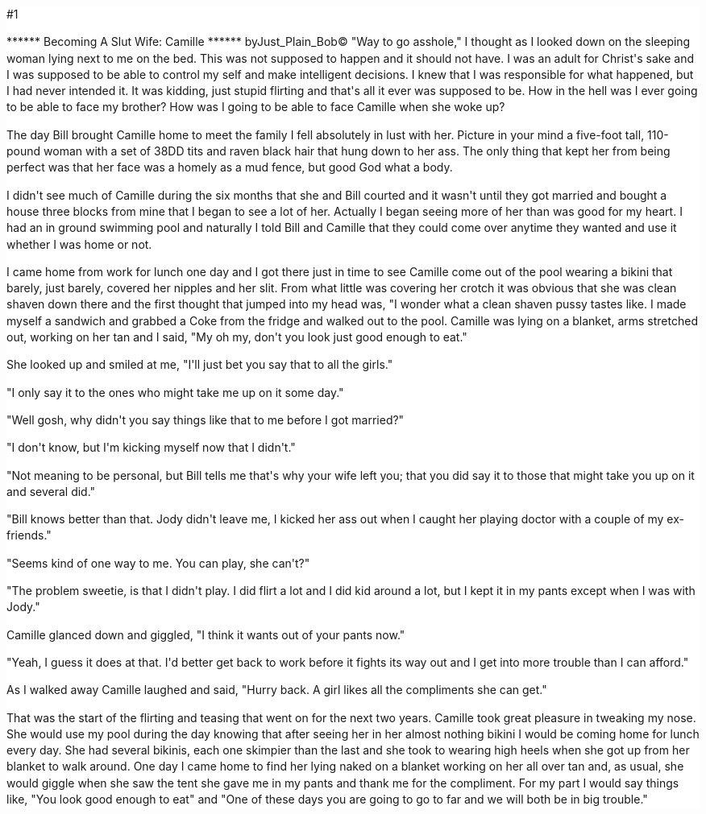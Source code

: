 #1 

 

 ****** Becoming A Slut Wife: Camille ****** byJust_Plain_Bob© "Way to go asshole," I thought as I looked down on the sleeping woman lying next to me on the bed. This was not supposed to happen and it should not have. I was an adult for Christ's sake and I was supposed to be able to control my self and make intelligent decisions. I knew that I was responsible for what happened, but I had never intended it. It was kidding, just stupid flirting and that's all it ever was supposed to be. How in the hell was I ever going to be able to face my brother? How was I going to be able to face Camille when she woke up? 

 The day Bill brought Camille home to meet the family I fell absolutely in lust with her. Picture in your mind a five-foot tall, 110-pound woman with a set of 38DD tits and raven black hair that hung down to her ass. The only thing that kept her from being perfect was that her face was a homely as a mud fence, but good God what a body. 

 I didn't see much of Camille during the six months that she and Bill courted and it wasn't until they got married and bought a house three blocks from mine that I began to see a lot of her. Actually I began seeing more of her than was good for my heart. I had an in ground swimming pool and naturally I told Bill and Camille that they could come over anytime they wanted and use it whether I was home or not. 

 I came home from work for lunch one day and I got there just in time to see Camille come out of the pool wearing a bikini that barely, just barely, covered her nipples and her slit. From what little was covering her crotch it was obvious that she was clean shaven down there and the first thought that jumped into my head was, "I wonder what a clean shaven pussy tastes like. I made myself a sandwich and grabbed a Coke from the fridge and walked out to the pool. Camille was lying on a blanket, arms stretched out, working on her tan and I said, "My oh my, don't you look just good enough to eat." 

 She looked up and smiled at me, "I'll just bet you say that to all the girls." 

 "I only say it to the ones who might take me up on it some day." 

 "Well gosh, why didn't you say things like that to me before I got married?" 

 "I don't know, but I'm kicking myself now that I didn't." 

 "Not meaning to be personal, but Bill tells me that's why your wife left you; that you did say it to those that might take you up on it and several did." 

 "Bill knows better than that. Jody didn't leave me, I kicked her ass out when I caught her playing doctor with a couple of my ex-friends." 

 "Seems kind of one way to me. You can play, she can't?" 

 "The problem sweetie, is that I didn't play. I did flirt a lot and I did kid around a lot, but I kept it in my pants except when I was with Jody." 

 Camille glanced down and giggled, "I think it wants out of your pants now." 

 "Yeah, I guess it does at that. I'd better get back to work before it fights its way out and I get into more trouble than I can afford." 

 As I walked away Camille laughed and said, "Hurry back. A girl likes all the compliments she can get." 

 That was the start of the flirting and teasing that went on for the next two years. Camille took great pleasure in tweaking my nose. She would use my pool during the day knowing that after seeing her in her almost nothing bikini I would be coming home for lunch every day. She had several bikinis, each one skimpier than the last and she took to wearing high heels when she got up from her blanket to walk around. One day I came home to find her lying naked on a blanket working on her all over tan and, as usual, she would giggle when she saw the tent she gave me in my pants and thank me for the compliment. For my part I would say things like, "You look good enough to eat" and "One of these days you are going to go to far and we will both be in big trouble." 
